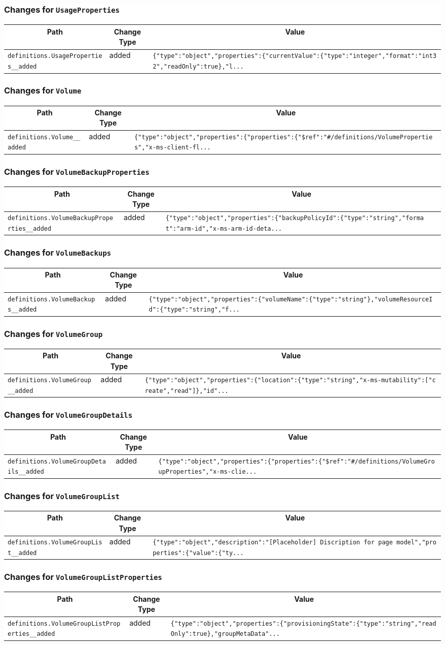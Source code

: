 ### Changes for `UsageProperties`

| Path | Change Type | Value |
|------|------------|-------|
| `definitions.UsageProperties__added` | added | `{"type":"object","properties":{"currentValue":{"type":"integer","format":"int32","readOnly":true},"l...` |

### Changes for `Volume`

| Path | Change Type | Value |
|------|------------|-------|
| `definitions.Volume__added` | added | `{"type":"object","properties":{"properties":{"$ref":"#/definitions/VolumeProperties","x-ms-client-fl...` |

### Changes for `VolumeBackupProperties`

| Path | Change Type | Value |
|------|------------|-------|
| `definitions.VolumeBackupProperties__added` | added | `{"type":"object","properties":{"backupPolicyId":{"type":"string","format":"arm-id","x-ms-arm-id-deta...` |

### Changes for `VolumeBackups`

| Path | Change Type | Value |
|------|------------|-------|
| `definitions.VolumeBackups__added` | added | `{"type":"object","properties":{"volumeName":{"type":"string"},"volumeResourceId":{"type":"string","f...` |

### Changes for `VolumeGroup`

| Path | Change Type | Value |
|------|------------|-------|
| `definitions.VolumeGroup__added` | added | `{"type":"object","properties":{"location":{"type":"string","x-ms-mutability":["create","read"]},"id"...` |

### Changes for `VolumeGroupDetails`

| Path | Change Type | Value |
|------|------------|-------|
| `definitions.VolumeGroupDetails__added` | added | `{"type":"object","properties":{"properties":{"$ref":"#/definitions/VolumeGroupProperties","x-ms-clie...` |

### Changes for `VolumeGroupList`

| Path | Change Type | Value |
|------|------------|-------|
| `definitions.VolumeGroupList__added` | added | `{"type":"object","description":"[Placeholder] Discription for page model","properties":{"value":{"ty...` |

### Changes for `VolumeGroupListProperties`

| Path | Change Type | Value |
|------|------------|-------|
| `definitions.VolumeGroupListProperties__added` | added | `{"type":"object","properties":{"provisioningState":{"type":"string","readOnly":true},"groupMetaData"...` |
